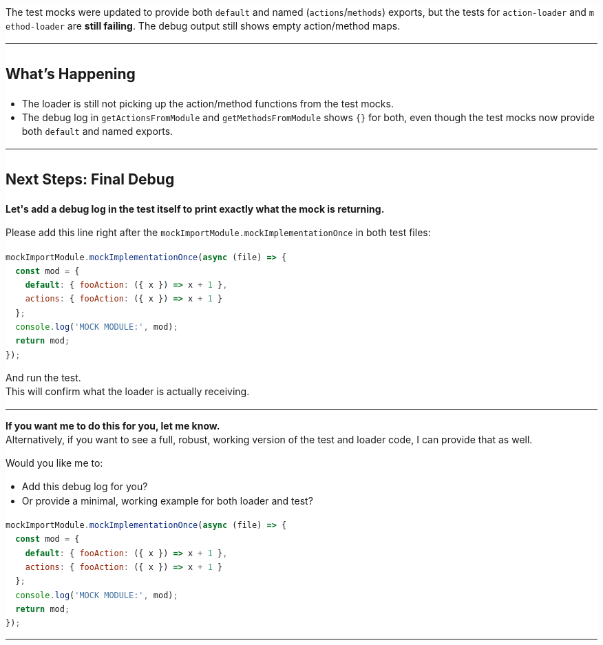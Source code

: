 The test mocks were updated to provide both `default` and named (`actions`/`methods`) exports, but the tests for `action-loader` and `method-loader` are **still failing**. The debug output still shows empty action/method maps.

---

## What’s Happening

- The loader is still not picking up the action/method functions from the test mocks.
- The debug log in `getActionsFromModule` and `getMethodsFromModule` shows `{}` for both, even though the test mocks now provide both `default` and named exports.

---

## Next Steps: Final Debug

**Let's add a debug log in the test itself to print exactly what the mock is returning.**

Please add this line right after the `mockImportModule.mockImplementationOnce` in both test files:
```js
mockImportModule.mockImplementationOnce(async (file) => {
  const mod = {
    default: { fooAction: ({ x }) => x + 1 },
    actions: { fooAction: ({ x }) => x + 1 }
  };
  console.log('MOCK MODULE:', mod);
  return mod;
});
```
And run the test.  
This will confirm what the loader is actually receiving.

---

**If you want me to do this for you, let me know.**  
Alternatively, if you want to see a full, robust, working version of the test and loader code, I can provide that as well.

Would you like me to:
- Add this debug log for you?
- Or provide a minimal, working example for both loader and test?

```javascript
mockImportModule.mockImplementationOnce(async (file) => {
  const mod = {
    default: { fooAction: ({ x }) => x + 1 },
    actions: { fooAction: ({ x }) => x + 1 }
  };
  console.log('MOCK MODULE:', mod);
  return mod;
});
```

---
